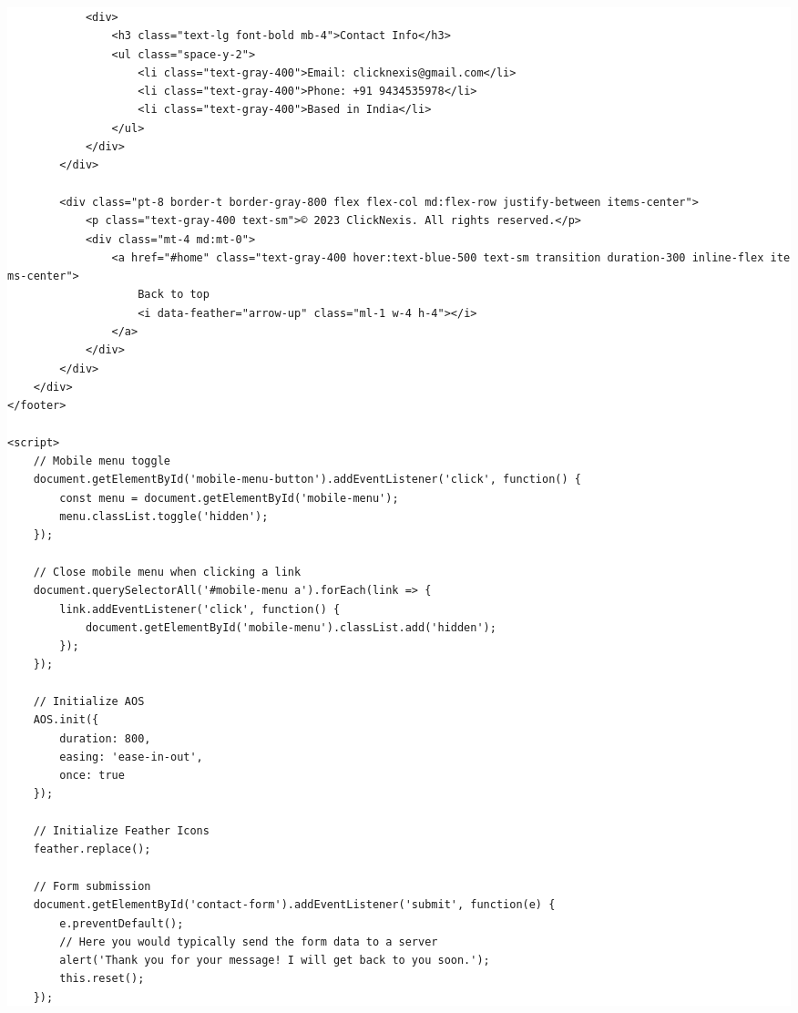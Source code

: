                 <div>
                    <h3 class="text-lg font-bold mb-4">Contact Info</h3>
                    <ul class="space-y-2">
                        <li class="text-gray-400">Email: clicknexis@gmail.com</li>
                        <li class="text-gray-400">Phone: +91 9434535978</li>
                        <li class="text-gray-400">Based in India</li>
                    </ul>
                </div>
            </div>
            
            <div class="pt-8 border-t border-gray-800 flex flex-col md:flex-row justify-between items-center">
                <p class="text-gray-400 text-sm">© 2023 ClickNexis. All rights reserved.</p>
                <div class="mt-4 md:mt-0">
                    <a href="#home" class="text-gray-400 hover:text-blue-500 text-sm transition duration-300 inline-flex items-center">
                        Back to top
                        <i data-feather="arrow-up" class="ml-1 w-4 h-4"></i>
                    </a>
                </div>
            </div>
        </div>
    </footer>

    <script>
        // Mobile menu toggle
        document.getElementById('mobile-menu-button').addEventListener('click', function() {
            const menu = document.getElementById('mobile-menu');
            menu.classList.toggle('hidden');
        });

        // Close mobile menu when clicking a link
        document.querySelectorAll('#mobile-menu a').forEach(link => {
            link.addEventListener('click', function() {
                document.getElementById('mobile-menu').classList.add('hidden');
            });
        });

        // Initialize AOS
        AOS.init({
            duration: 800,
            easing: 'ease-in-out',
            once: true
        });

        // Initialize Feather Icons
        feather.replace();
        
        // Form submission
        document.getElementById('contact-form').addEventListener('submit', function(e) {
            e.preventDefault();
            // Here you would typically send the form data to a server
            alert('Thank you for your message! I will get back to you soon.');
            this.reset();
        });
        